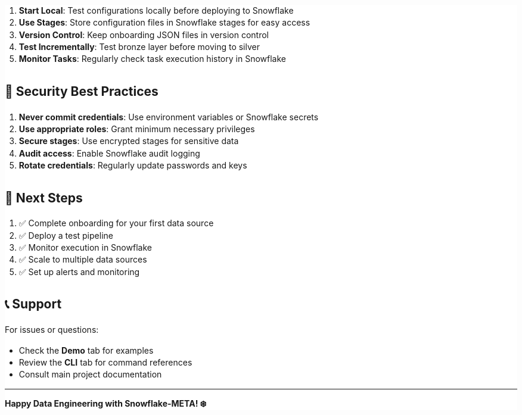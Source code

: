 1. **Start Local**: Test configurations locally before deploying to Snowflake
2. **Use Stages**: Store configuration files in Snowflake stages for easy access
3. **Version Control**: Keep onboarding JSON files in version control
4. **Test Incrementally**: Test bronze layer before moving to silver
5. **Monitor Tasks**: Regularly check task execution history in Snowflake

## 🔐 Security Best Practices

1. **Never commit credentials**: Use environment variables or Snowflake secrets
2. **Use appropriate roles**: Grant minimum necessary privileges
3. **Secure stages**: Use encrypted stages for sensitive data
4. **Audit access**: Enable Snowflake audit logging
5. **Rotate credentials**: Regularly update passwords and keys

## 🎯 Next Steps

1. ✅ Complete onboarding for your first data source
2. ✅ Deploy a test pipeline
3. ✅ Monitor execution in Snowflake
4. ✅ Scale to multiple data sources
5. ✅ Set up alerts and monitoring

## 📞 Support

For issues or questions:
- Check the **Demo** tab for examples
- Review the **CLI** tab for command references  
- Consult main project documentation

---

**Happy Data Engineering with Snowflake-META! ❄️**

